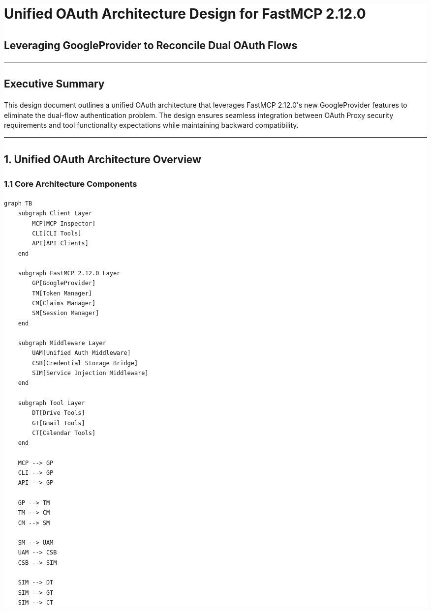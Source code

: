 # Unified OAuth Architecture Design for FastMCP 2.12.0
## Leveraging GoogleProvider to Reconcile Dual OAuth Flows

---

## Executive Summary

This design document outlines a unified OAuth architecture that leverages FastMCP 2.12.0's new GoogleProvider features to eliminate the dual-flow authentication problem. The design ensures seamless integration between OAuth Proxy security requirements and tool functionality expectations while maintaining backward compatibility.

---

## 1. Unified OAuth Architecture Overview

### 1.1 Core Architecture Components

```mermaid
graph TB
    subgraph Client Layer
        MCP[MCP Inspector]
        CLI[CLI Tools]
        API[API Clients]
    end
    
    subgraph FastMCP 2.12.0 Layer
        GP[GoogleProvider]
        TM[Token Manager]
        CM[Claims Manager]
        SM[Session Manager]
    end
    
    subgraph Middleware Layer
        UAM[Unified Auth Middleware]
        CSB[Credential Storage Bridge]
        SIM[Service Injection Middleware]
    end
    
    subgraph Tool Layer
        DT[Drive Tools]
        GT[Gmail Tools]
        CT[Calendar Tools]
    end
    
    MCP --> GP
    CLI --> GP
    API --> GP
    
    GP --> TM
    TM --> CM
    CM --> SM
    
    SM --> UAM
    UAM --> CSB
    CSB --> SIM
    
    SIM --> DT
    SIM --> GT
    SIM --> CT
```
